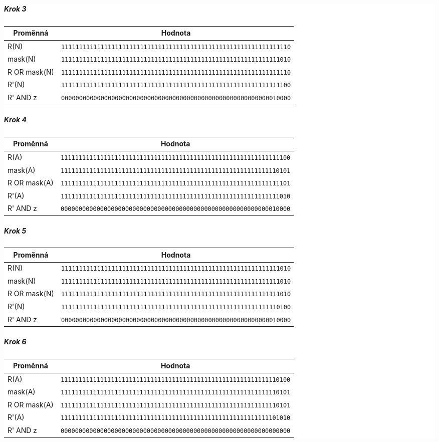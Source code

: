 ##### Krok 3
        
| Proměnná | Hodnota
|---|---
|            R(N) | `1111111111111111111111111111111111111111111111111111111111111110`
|         mask(N) | `1111111111111111111111111111111111111111111111111111111111111010`
|    R OR mask(N) | `1111111111111111111111111111111111111111111111111111111111111110`
|           R'(N) | `1111111111111111111111111111111111111111111111111111111111111100`
|        R' AND z | `0000000000000000000000000000000000000000000000000000000000010000`

##### Krok 4

| Proměnná | Hodnota
|---|---
|           R(A) | `1111111111111111111111111111111111111111111111111111111111111100`
|        mask(A) | `1111111111111111111111111111111111111111111111111111111111110101`
|   R OR mask(A) | `1111111111111111111111111111111111111111111111111111111111111101`
|          R'(A) | `1111111111111111111111111111111111111111111111111111111111111010`
|       R' AND z | `0000000000000000000000000000000000000000000000000000000000010000`

##### Krok 5

| Proměnná | Hodnota
|---|---
|            R(N) | `1111111111111111111111111111111111111111111111111111111111111010`
|         mask(N) | `1111111111111111111111111111111111111111111111111111111111111010`
|    R OR mask(N) | `1111111111111111111111111111111111111111111111111111111111111010`
|           R'(N) | `1111111111111111111111111111111111111111111111111111111111110100`
|        R' AND z | `0000000000000000000000000000000000000000000000000000000000010000`

##### Krok 6

| Proměnná | Hodnota
|---|---
|            R(A) | `1111111111111111111111111111111111111111111111111111111111110100`
|         mask(A) | `1111111111111111111111111111111111111111111111111111111111110101`
|    R OR mask(A) | `1111111111111111111111111111111111111111111111111111111111110101`
|           R'(A) | `1111111111111111111111111111111111111111111111111111111111101010`
|        R' AND z | `0000000000000000000000000000000000000000000000000000000000000000`
